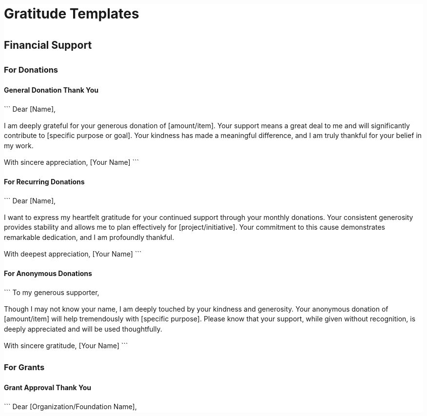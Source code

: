 # Gratitude Templates

## Financial Support

### For Donations

#### General Donation Thank You

\`\`\`
Dear [Name],

I am deeply grateful for your generous donation of [amount/item]. Your support means a great deal to me and will significantly contribute to [specific purpose or goal]. Your kindness has made a meaningful difference, and I am truly thankful for your belief in my work.

With sincere appreciation,
[Your Name]
\`\`\`

#### For Recurring Donations

\`\`\`
Dear [Name],

I want to express my heartfelt gratitude for your continued support through your monthly donations. Your consistent generosity provides stability and allows me to plan effectively for [project/initiative]. Your commitment to this cause demonstrates remarkable dedication, and I am profoundly thankful.

With deepest appreciation,
[Your Name]
\`\`\`

#### For Anonymous Donations

\`\`\`
To my generous supporter,

Though I may not know your name, I am deeply touched by your kindness and generosity. Your anonymous donation of [amount/item] will help tremendously with [specific purpose]. Please know that your support, while given without recognition, is deeply appreciated and will be used thoughtfully.

With sincere gratitude,
[Your Name]
\`\`\`

### For Grants

#### Grant Approval Thank You

\`\`\`
Dear [Organization/Foundation Name],
